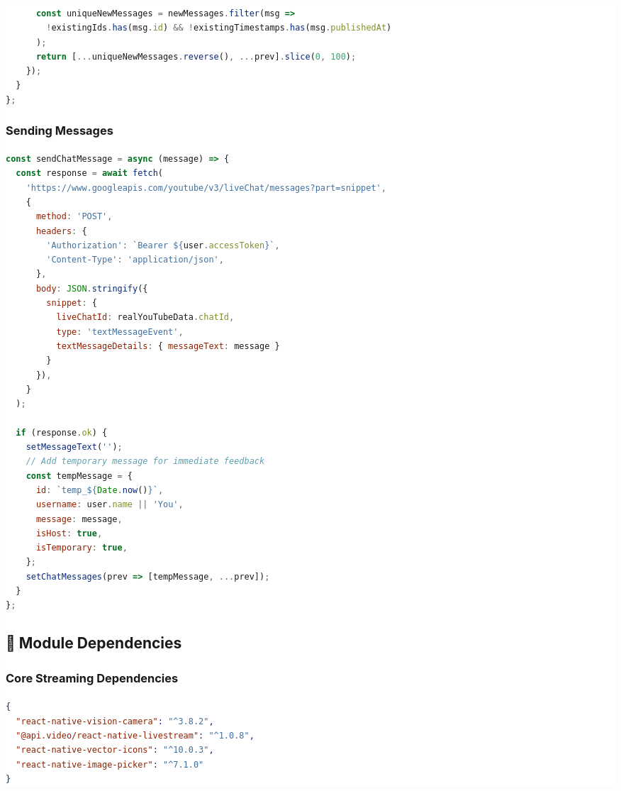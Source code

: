 ```javascript
      const uniqueNewMessages = newMessages.filter(msg => 
        !existingIds.has(msg.id) && !existingTimestamps.has(msg.publishedAt)
      );
      return [...uniqueNewMessages.reverse(), ...prev].slice(0, 100);
    });
  }
};
```

### Sending Messages

```javascript
const sendChatMessage = async (message) => {
  const response = await fetch(
    'https://www.googleapis.com/youtube/v3/liveChat/messages?part=snippet',
    {
      method: 'POST',
      headers: {
        'Authorization': `Bearer ${user.accessToken}`,
        'Content-Type': 'application/json',
      },
      body: JSON.stringify({
        snippet: {
          liveChatId: realYouTubeData.chatId,
          type: 'textMessageEvent',
          textMessageDetails: { messageText: message }
        }
      }),
    }
  );

  if (response.ok) {
    setMessageText('');
    // Add temporary message for immediate feedback
    const tempMessage = {
      id: `temp_${Date.now()}`,
      username: user.name || 'You',
      message: message,
      isHost: true,
      isTemporary: true,
    };
    setChatMessages(prev => [tempMessage, ...prev]);
  }
};
```

## 🔧 Module Dependencies

### Core Streaming Dependencies

```json
{
  "react-native-vision-camera": "^3.8.2",
  "@api.video/react-native-livestream": "^1.0.8",
  "react-native-vector-icons": "^10.0.3",
  "react-native-image-picker": "^7.1.0"
}
```
